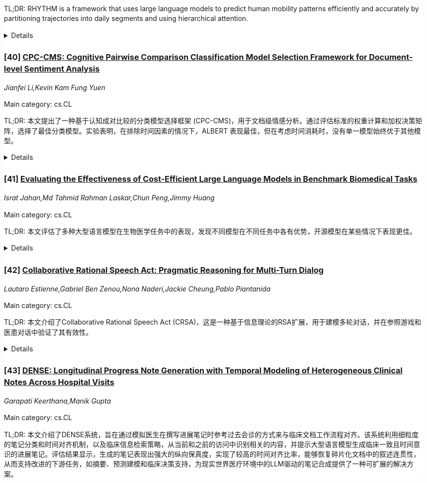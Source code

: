 TL;DR: RHYTHM is a framework that uses large language models to predict human mobility patterns efficiently and accurately by partitioning trajectories into daily segments and using hierarchical attention.


<details><summary>Details</summary></details>


### [40] [CPC-CMS: Cognitive Pairwise Comparison Classification Model Selection Framework for Document-level Sentiment Analysis](https://arxiv.org/abs/2507.14022)
*Jianfei Li,Kevin Kam Fung Yuen*

Main category: cs.CL

TL;DR: 本文提出了一种基于认知成对比较的分类模型选择框架 (CPC-CMS)，用于文档级情感分析。通过评估标准的权重计算和加权决策矩阵，选择了最佳分类模型。实验表明，在排除时间因素的情况下，ALBERT 表现最佳，但在考虑时间消耗时，没有单一模型始终优于其他模型。


<details><summary>Details</summary></details>


### [41] [Evaluating the Effectiveness of Cost-Efficient Large Language Models in Benchmark Biomedical Tasks](https://arxiv.org/abs/2507.14045)
*Israt Jahan,Md Tahmid Rahman Laskar,Chun Peng,Jimmy Huang*

Main category: cs.CL

TL;DR: 本文评估了多种大型语言模型在生物医学任务中的表现，发现不同模型在不同任务中各有优势，开源模型在某些情况下表现更佳。


<details><summary>Details</summary></details>


### [42] [Collaborative Rational Speech Act: Pragmatic Reasoning for Multi-Turn Dialog](https://arxiv.org/abs/2507.14063)
*Lautaro Estienne,Gabriel Ben Zenou,Nona Naderi,Jackie Cheung,Pablo Piantanida*

Main category: cs.CL

TL;DR: 本文介绍了Collaborative Rational Speech Act (CRSA)，这是一种基于信息理论的RSA扩展，用于建模多轮对话，并在参照游戏和医患对话中验证了其有效性。


<details><summary>Details</summary></details>


### [43] [DENSE: Longitudinal Progress Note Generation with Temporal Modeling of Heterogeneous Clinical Notes Across Hospital Visits](https://arxiv.org/abs/2507.14079)
*Garapati Keerthana,Manik Gupta*

Main category: cs.CL

TL;DR: 本文介绍了DENSE系统，旨在通过模拟医生在撰写进展笔记时参考过去会诊的方式来与临床文档工作流程对齐。该系统利用细粒度的笔记分类和时间对齐机制，以及临床信息检索策略，从当前和之前的访问中识别相关的内容，并提示大型语言模型生成临床一致且时间意识的进展笔记。评估结果显示，生成的笔记表现出强大的纵向保真度，实现了较高的时间对齐比率，能够恢复碎片化文档中的叙述连贯性，从而支持改进的下游任务，如摘要、预测建模和临床决策支持，为现实世界医疗环境中的LLM驱动的笔记合成提供了一种可扩展的解决方案。

